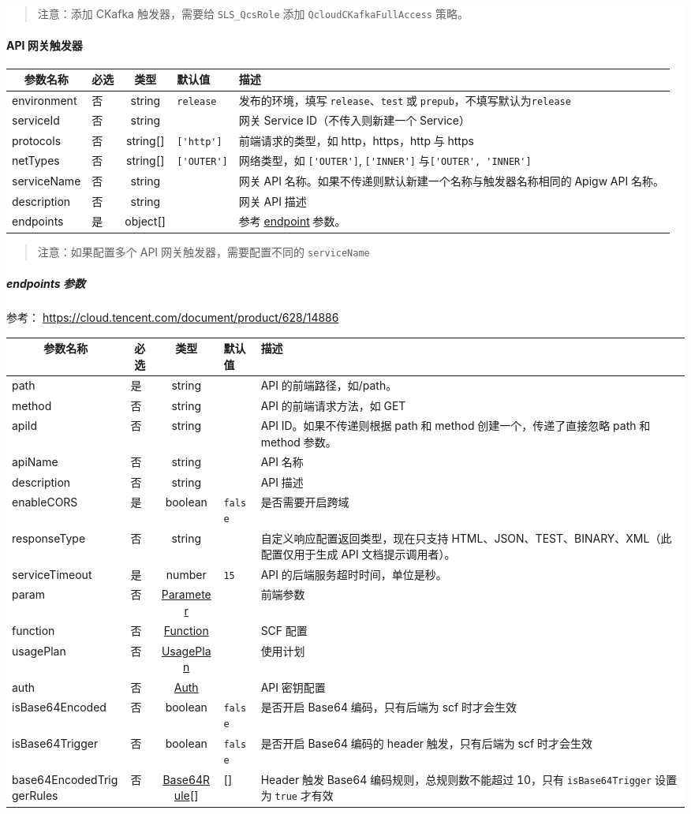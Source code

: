> 注意：添加 CKafka 触发器，需要给 `SLS_QcsRole` 添加 `QcloudCKafkaFullAccess` 策略。

#### API 网关触发器

| 参数名称    | 必选 |   类型   | 默认值      | 描述                                                                           |
| ----------- | ---- | :------: | :---------- | :----------------------------------------------------------------------------- |
| environment | 否   |  string  | `release`   | 发布的环境，填写 `release`、`test` 或 `prepub`，不填写默认为`release`          |
| serviceId   | 否   |  string  |             | 网关 Service ID（不传入则新建一个 Service）                                    |
| protocols   | 否   | string[] | `['http']`  | 前端请求的类型，如 http，https，http 与 https                                  |
| netTypes    | 否   | string[] | `['OUTER']` | 网络类型，如 `['OUTER']`, `['INNER']` 与`['OUTER', 'INNER']`                   |
| serviceName | 否   |  string  |             | 网关 API 名称。如果不传递则默认新建一个名称与触发器名称相同的 Apigw API 名称。 |
| description | 否   |  string  |             | 网关 API 描述                                                                  |
| endpoints   | 是   | object[] |             | 参考 [endpoint](#endpoints-参数) 参数。                                        |

> 注意：如果配置多个 API 网关触发器，需要配置不同的 `serviceName`

##### endpoints 参数

参考： https://cloud.tencent.com/document/product/628/14886

| 参数名称                  | 必选 |            类型             | 默认值  | 描述                                                                                                      |
| ------------------------- | ---- | :-------------------------: | :------ | :-------------------------------------------------------------------------------------------------------- |
| path                      | 是   |           string            |         | API 的前端路径，如/path。                                                                                 |
| method                    | 否   |           string            |         | API 的前端请求方法，如 GET                                                                                |
| apiId                     | 否   |           string            |         | API ID。如果不传递则根据 path 和 method 创建一个，传递了直接忽略 path 和 method 参数。                    |
| apiName                   | 否   |           string            |         | API 名称                                                                                                  |
| description               | 否   |           string            |         | API 描述                                                                                                  |
| enableCORS                | 是   |           boolean           | `false` | 是否需要开启跨域                                                                                          |
| responseType              | 否   |           string            |         | 自定义响应配置返回类型，现在只支持 HTML、JSON、TEST、BINARY、XML（此配置仅用于生成 API 文档提示调用者）。 |
| serviceTimeout            | 是   |           number            | `15`    | API 的后端服务超时时间，单位是秒。                                                                        |
| param                     | 否   |   [Parameter](#Parameter)   |         | 前端参数                                                                                                  |
| function                  | 否   |    [Function](#Function)    |         | SCF 配置                                                                                                  |
| usagePlan                 | 否   |   [UsagePlan](#UsagePlan)   |         | 使用计划                                                                                                  |
| auth                      | 否   |        [Auth](#Auth)        |         | API 密钥配置                                                                                              |
| isBase64Encoded           | 否   |           boolean           | `false` | 是否开启 Base64 编码，只有后端为 scf 时才会生效                                                           |
| isBase64Trigger           | 否   |           boolean           | `false` | 是否开启 Base64 编码的 header 触发，只有后端为 scf 时才会生效                                             |
| base64EncodedTriggerRules | 否   | [Base64Rule](#Base64Rule)[] | []      | Header 触发 Base64 编码规则，总规则数不能超过 10，只有 `isBase64Trigger` 设置为 `true` 才有效             |


[函数角色与授权]: https://cloud.tencent.com/document/product/583/32389#.E8.A7.92.E8.89.B2.E8.AF.A6.E6.83.85
[函数地域列表]: https://cloud.tencent.com/document/api/583/17238#.E5.9C.B0.E5.9F.9F.E5.88.97.E8.A1.A8
[glob语法参考]: https://github.com/isaacs/node-glob
[函数环境变量]: https://cloud.tencent.com/document/api/583/17244#Variable
[定时触发器-cron表达式]: https://cloud.tencent.com/document/product/583/9708#cron-.E8.A1.A8.E8.BE.BE.E5.BC.8F
[cos过滤规则]: https://cloud.tencent.com/document/product/583/39901#CosFilter
[cos事件类型]: https://cloud.tencent.com/document/product/583/9707#cos-.E8.A7.A6.E5.8F.91.E5.99.A8.E5.B1.9E.E6.80.A7
[固定出口ip]: https://cloud.tencent.com/document/product/583/38198
[customruntime]: https://cloud.tencent.com/document/product/583/47274
[clb重定向配置]: https://cloud.tencent.com/document/product/214/8839
[tcr]: https://console.cloud.tencent.com/tcr/